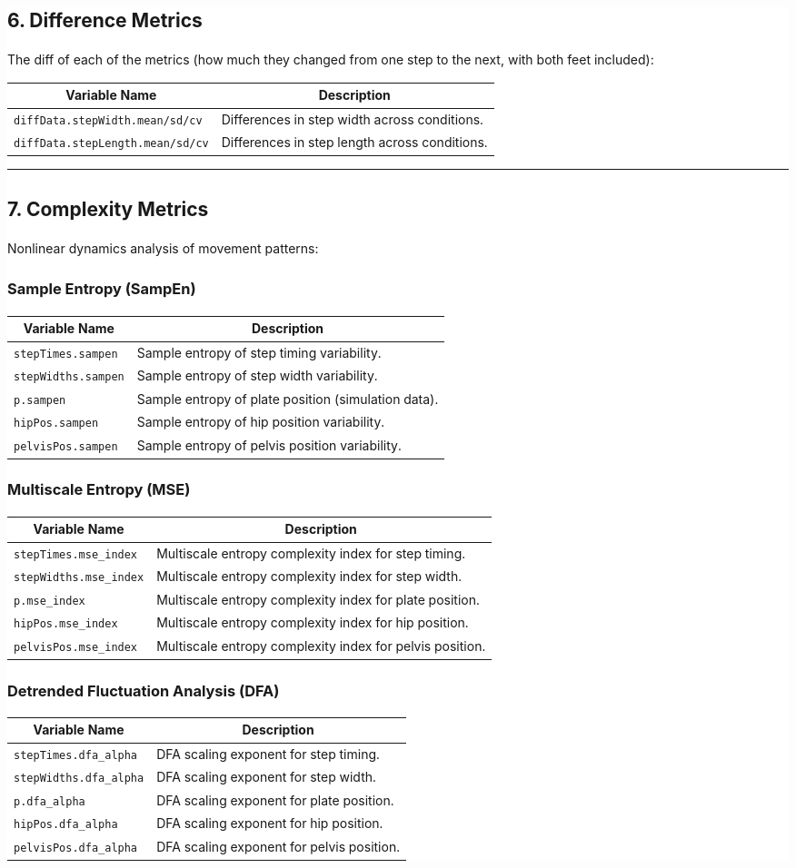 ## **6. Difference Metrics**

The diff of each of the metrics (how much they changed from one step to the next, with both feet included):

| Variable Name                     | Description                                                   |
|-----------------------------------|---------------------------------------------------------------|
| `diffData.stepWidth.mean/sd/cv`    | Differences in step width across conditions.                  |
| `diffData.stepLength.mean/sd/cv`   | Differences in step length across conditions.                 |

---

## **7. Complexity Metrics**

Nonlinear dynamics analysis of movement patterns:

### **Sample Entropy (SampEn)**
| Variable Name                | Description                                                   |
|------------------------------|---------------------------------------------------------------|
| `stepTimes.sampen`            | Sample entropy of step timing variability.                    |
| `stepWidths.sampen`          | Sample entropy of step width variability.                    |
| `p.sampen`                   | Sample entropy of plate position (simulation data).          |
| `hipPos.sampen`              | Sample entropy of hip position variability.                  |
| `pelvisPos.sampen`           | Sample entropy of pelvis position variability.               |

### **Multiscale Entropy (MSE)**
| Variable Name                | Description                                                   |
|------------------------------|---------------------------------------------------------------|
| `stepTimes.mse_index`         | Multiscale entropy complexity index for step timing.          |
| `stepWidths.mse_index`        | Multiscale entropy complexity index for step width.          |
| `p.mse_index`                 | Multiscale entropy complexity index for plate position.      |
| `hipPos.mse_index`           | Multiscale entropy complexity index for hip position.         |
| `pelvisPos.mse_index`        | Multiscale entropy complexity index for pelvis position.     |

### **Detrended Fluctuation Analysis (DFA)**
| Variable Name                | Description                                                   |
|------------------------------|---------------------------------------------------------------|
| `stepTimes.dfa_alpha`         | DFA scaling exponent for step timing.                         |
| `stepWidths.dfa_alpha`        | DFA scaling exponent for step width.                         |
| `p.dfa_alpha`                 | DFA scaling exponent for plate position.                     |
| `hipPos.dfa_alpha`           | DFA scaling exponent for hip position.                       |
| `pelvisPos.dfa_alpha`        | DFA scaling exponent for pelvis position.                   |

